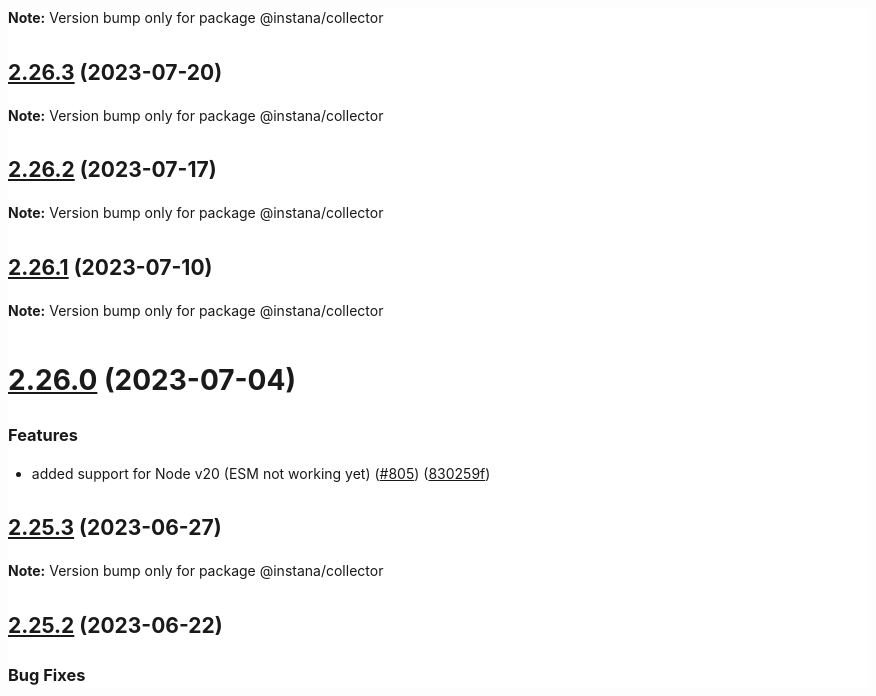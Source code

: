 **Note:** Version bump only for package @instana/collector





## [2.26.3](https://github.com/instana/nodejs/compare/v2.26.2...v2.26.3) (2023-07-20)

**Note:** Version bump only for package @instana/collector





## [2.26.2](https://github.com/instana/nodejs/compare/v2.26.1...v2.26.2) (2023-07-17)

**Note:** Version bump only for package @instana/collector





## [2.26.1](https://github.com/instana/nodejs/compare/v2.26.0...v2.26.1) (2023-07-10)

**Note:** Version bump only for package @instana/collector





# [2.26.0](https://github.com/instana/nodejs/compare/v2.25.3...v2.26.0) (2023-07-04)


### Features

* added support for Node v20 (ESM not working yet) ([#805](https://github.com/instana/nodejs/issues/805)) ([830259f](https://github.com/instana/nodejs/commit/830259f1267e0e2f77208f607fdb15a8d520953e))





## [2.25.3](https://github.com/instana/nodejs/compare/v2.25.2...v2.25.3) (2023-06-27)

**Note:** Version bump only for package @instana/collector





## [2.25.2](https://github.com/instana/nodejs/compare/v2.25.1...v2.25.2) (2023-06-22)


### Bug Fixes
